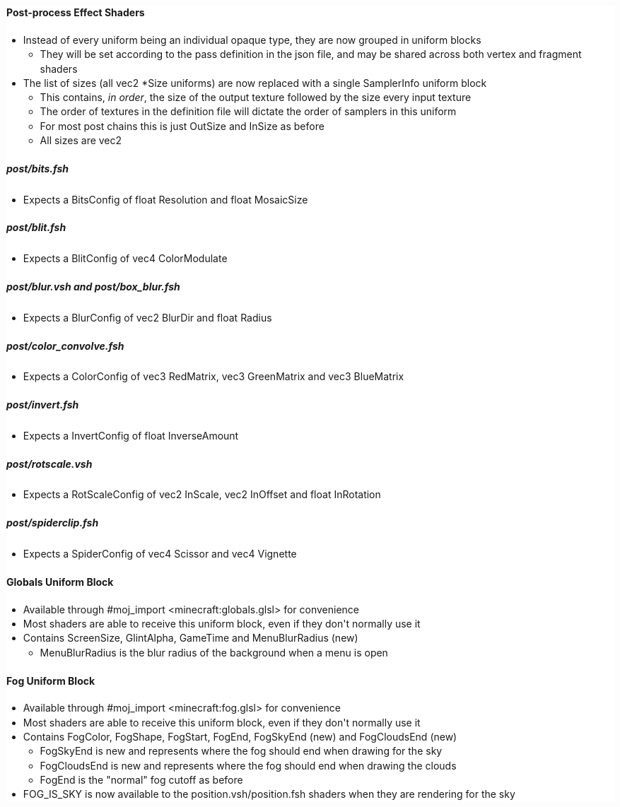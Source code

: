 #### Post-process Effect Shaders

- Instead of every uniform being an individual opaque type, they are now grouped in uniform blocks
  - They will be set according to the pass definition in the json file, and may be shared across both vertex and fragment shaders
- The list of sizes (all vec2 \*Size uniforms) are now replaced with a single SamplerInfo uniform block
  - This contains, *in order*, the size of the output texture followed by the size every input texture
  - The order of textures in the definition file will dictate the order of samplers in this uniform
  - For most post chains this is just OutSize and InSize as before
  - All sizes are vec2

##### post/bits.fsh

- Expects a BitsConfig of float Resolution and float MosaicSize

##### post/blit.fsh

- Expects a BlitConfig of vec4 ColorModulate

##### post/blur.vsh and post/box_blur.fsh

- Expects a BlurConfig of vec2 BlurDir and float Radius

##### post/color_convolve.fsh

- Expects a ColorConfig of vec3 RedMatrix, vec3 GreenMatrix and vec3 BlueMatrix

##### post/invert.fsh

- Expects a InvertConfig of float InverseAmount

##### post/rotscale.vsh

- Expects a RotScaleConfig of vec2 InScale, vec2 InOffset and float InRotation

##### post/spiderclip.fsh

- Expects a SpiderConfig of vec4 Scissor and vec4 Vignette

#### Globals Uniform Block

- Available through \#moj_import \<minecraft:globals.glsl\> for convenience
- Most shaders are able to receive this uniform block, even if they don't normally use it
- Contains ScreenSize, GlintAlpha, GameTime and MenuBlurRadius (new)
  - MenuBlurRadius is the blur radius of the background when a menu is open

#### Fog Uniform Block

- Available through \#moj_import \<minecraft:fog.glsl\> for convenience
- Most shaders are able to receive this uniform block, even if they don't normally use it
- Contains FogColor, FogShape, FogStart, FogEnd, FogSkyEnd (new) and FogCloudsEnd (new)
  - FogSkyEnd is new and represents where the fog should end when drawing for the sky
  - FogCloudsEnd is new and represents where the fog should end when drawing the clouds
  - FogEnd is the "normal" fog cutoff as before
- FOG_IS_SKY is now available to the position.vsh/position.fsh shaders when they are rendering for the sky
